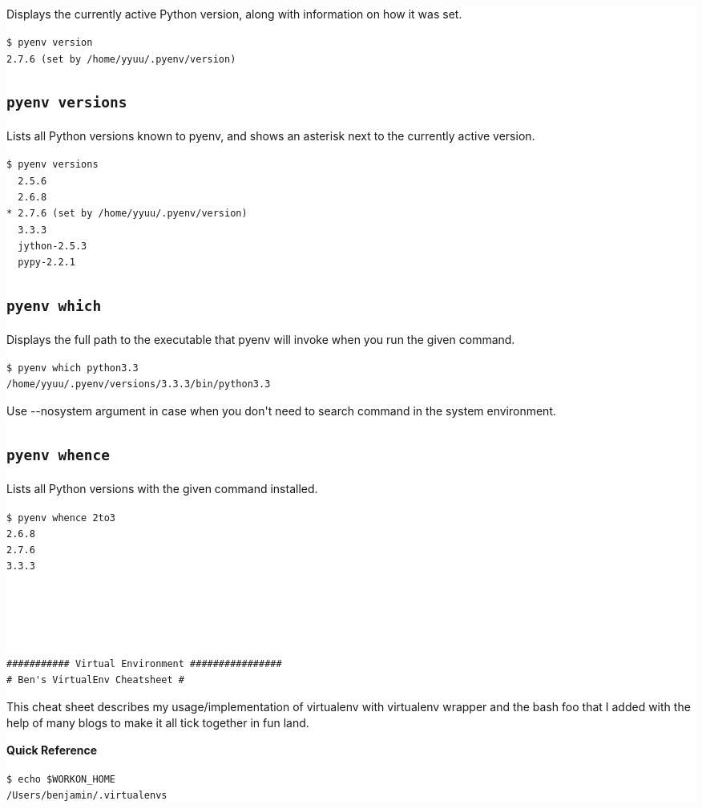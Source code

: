 Displays the currently active Python version, along with information on
how it was set.

    $ pyenv version
    2.7.6 (set by /home/yyuu/.pyenv/version)


## `pyenv versions`

Lists all Python versions known to pyenv, and shows an asterisk next to
the currently active version.

    $ pyenv versions
      2.5.6
      2.6.8
    * 2.7.6 (set by /home/yyuu/.pyenv/version)
      3.3.3
      jython-2.5.3
      pypy-2.2.1


## `pyenv which`

Displays the full path to the executable that pyenv will invoke when
you run the given command.

    $ pyenv which python3.3
    /home/yyuu/.pyenv/versions/3.3.3/bin/python3.3

Use --nosystem argument in case when you don't need to search command in the 
system environment.

## `pyenv whence`

Lists all Python versions with the given command installed.

    $ pyenv whence 2to3
    2.6.8
    2.7.6
    3.3.3
    
    
    
    
    
    ########### Virtual Environment ################
    # Ben's VirtualEnv Cheatsheet #

This cheat sheet describes my usage/implementation of virtualenv with virtualenv wrapper and the bash foo that I added with the help of many blogs to make it all tick together in fun land. 

**Quick Reference**

    $ echo $WORKON_HOME
    /Users/benjamin/.virtualenvs
